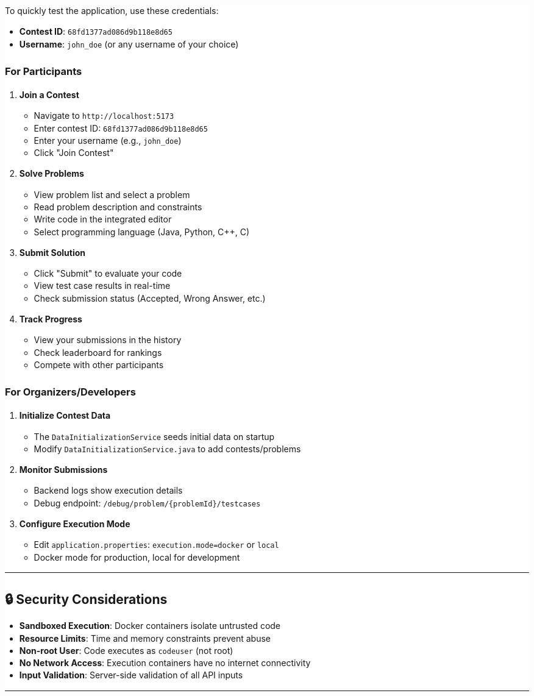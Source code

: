To quickly test the application, use these credentials:

- **Contest ID**: `68fd1377ad086d9b118e8d65`
- **Username**: `john_doe` (or any username of your choice)

### For Participants

1. **Join a Contest**

   - Navigate to `http://localhost:5173`
   - Enter contest ID: `68fd1377ad086d9b118e8d65`
   - Enter your username (e.g., `john_doe`)
   - Click "Join Contest"

2. **Solve Problems**

   - View problem list and select a problem
   - Read problem description and constraints
   - Write code in the integrated editor
   - Select programming language (Java, Python, C++, C)

3. **Submit Solution**

   - Click "Submit" to evaluate your code
   - View test case results in real-time
   - Check submission status (Accepted, Wrong Answer, etc.)

4. **Track Progress**
   - View your submissions in the history
   - Check leaderboard for rankings
   - Compete with other participants

### For Organizers/Developers

1. **Initialize Contest Data**

   - The `DataInitializationService` seeds initial data on startup
   - Modify `DataInitializationService.java` to add contests/problems

2. **Monitor Submissions**

   - Backend logs show execution details
   - Debug endpoint: `/debug/problem/{problemId}/testcases`

3. **Configure Execution Mode**
   - Edit `application.properties`: `execution.mode=docker` or `local`
   - Docker mode for production, local for development

---

## 🔒 Security Considerations

- **Sandboxed Execution**: Docker containers isolate untrusted code
- **Resource Limits**: Time and memory constraints prevent abuse
- **Non-root User**: Code executes as `codeuser` (not root)
- **No Network Access**: Execution containers have no internet connectivity
- **Input Validation**: Server-side validation of all API inputs

---